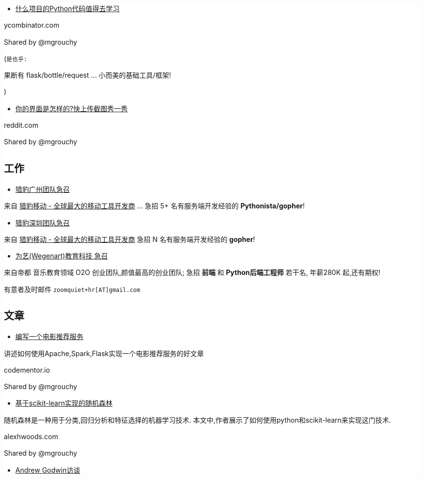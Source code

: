 - [什么项目的Python代码值得去学习](https://news.ycombinator.com/item?id=9896369)

ycombinator.com

Shared by @mgrouchy

(`是也乎:`

果断有 flask/bottle/request ...
小而美的基础工具/框架!

)

- [你的界面是怎样的?快上传截图秀一秀](https://www.reddit.com/r/Python/comments/3d9ge9/what_does_your_gui_look_like_post_your_screenshots/)

reddit.com

Shared by @mgrouchy

## 工作
- [猎豹广州团队急召](https://github.com/cheetahmobile/CMBM/wiki/BmGzHr)

来自 [猎豹移动 - 全球最大的移动工具开发商](http://www.cmcm.com/zh-cn/cm-backup/) ...
急招 5+ 名有服务端开发经验的 **Pythonista/gopher**!

- [猎豹深圳团队急召](https://github.com/cheetahmobile/CMBM/wiki/BmSzHr)

来自 [猎豹移动 - 全球最大的移动工具开发商](http://www.cmcm.com/zh-cn/cm-backup/)
急招 N 名有服务端开发经验的 **gopher**!

- [为艺(Wegenart)教育科技 急召](https://github.com/ZoomQuiet/zoomquiet/wiki/Hr4Wegenart)

来自帝都 音乐教育领域 O2O 创业团队,颜值最高的创业团队;
急招 **前端** 和 **Python后端工程师** 若干名, 年薪280K 起,还有期权!

有意者及时邮件 `zoomquiet+hr[AT]gmail.com`



## 文章

- [编写一个电影推荐服务](https://www.codementor.io/spark/tutorial/building-a-recommender-with-apache-spark-python-example-app-part1)

讲述如何使用Apache,Spark,Flask实现一个电影推荐服务的好文章

codementor.io

Shared by @mgrouchy
 
- [基于scikit-learn实现的随机森林](http://alexhwoods.com/2015/07/01/random-forest-in-scikit-learn/)

随机森林是一种用于分类,回归分析和特征选择的机器学习技术. 本文中,作者展示了如何使用python和scikit-learn来实现这门技术. 

alexhwoods.com

Shared by @mgrouchy
 
- [Andrew Godwin访谈](https://opbeat.com/blog/posts/opbeat-talks-to-andrew-godwin/)
